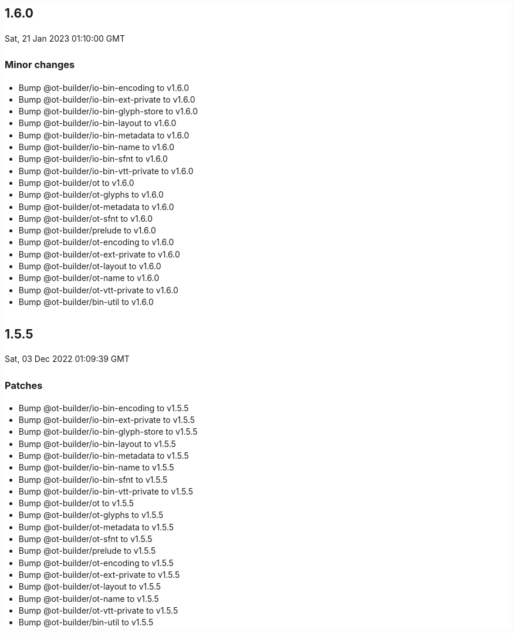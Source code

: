 ## 1.6.0

Sat, 21 Jan 2023 01:10:00 GMT

### Minor changes

- Bump @ot-builder/io-bin-encoding to v1.6.0
- Bump @ot-builder/io-bin-ext-private to v1.6.0
- Bump @ot-builder/io-bin-glyph-store to v1.6.0
- Bump @ot-builder/io-bin-layout to v1.6.0
- Bump @ot-builder/io-bin-metadata to v1.6.0
- Bump @ot-builder/io-bin-name to v1.6.0
- Bump @ot-builder/io-bin-sfnt to v1.6.0
- Bump @ot-builder/io-bin-vtt-private to v1.6.0
- Bump @ot-builder/ot to v1.6.0
- Bump @ot-builder/ot-glyphs to v1.6.0
- Bump @ot-builder/ot-metadata to v1.6.0
- Bump @ot-builder/ot-sfnt to v1.6.0
- Bump @ot-builder/prelude to v1.6.0
- Bump @ot-builder/ot-encoding to v1.6.0
- Bump @ot-builder/ot-ext-private to v1.6.0
- Bump @ot-builder/ot-layout to v1.6.0
- Bump @ot-builder/ot-name to v1.6.0
- Bump @ot-builder/ot-vtt-private to v1.6.0
- Bump @ot-builder/bin-util to v1.6.0

## 1.5.5

Sat, 03 Dec 2022 01:09:39 GMT

### Patches

- Bump @ot-builder/io-bin-encoding to v1.5.5
- Bump @ot-builder/io-bin-ext-private to v1.5.5
- Bump @ot-builder/io-bin-glyph-store to v1.5.5
- Bump @ot-builder/io-bin-layout to v1.5.5
- Bump @ot-builder/io-bin-metadata to v1.5.5
- Bump @ot-builder/io-bin-name to v1.5.5
- Bump @ot-builder/io-bin-sfnt to v1.5.5
- Bump @ot-builder/io-bin-vtt-private to v1.5.5
- Bump @ot-builder/ot to v1.5.5
- Bump @ot-builder/ot-glyphs to v1.5.5
- Bump @ot-builder/ot-metadata to v1.5.5
- Bump @ot-builder/ot-sfnt to v1.5.5
- Bump @ot-builder/prelude to v1.5.5
- Bump @ot-builder/ot-encoding to v1.5.5
- Bump @ot-builder/ot-ext-private to v1.5.5
- Bump @ot-builder/ot-layout to v1.5.5
- Bump @ot-builder/ot-name to v1.5.5
- Bump @ot-builder/ot-vtt-private to v1.5.5
- Bump @ot-builder/bin-util to v1.5.5
